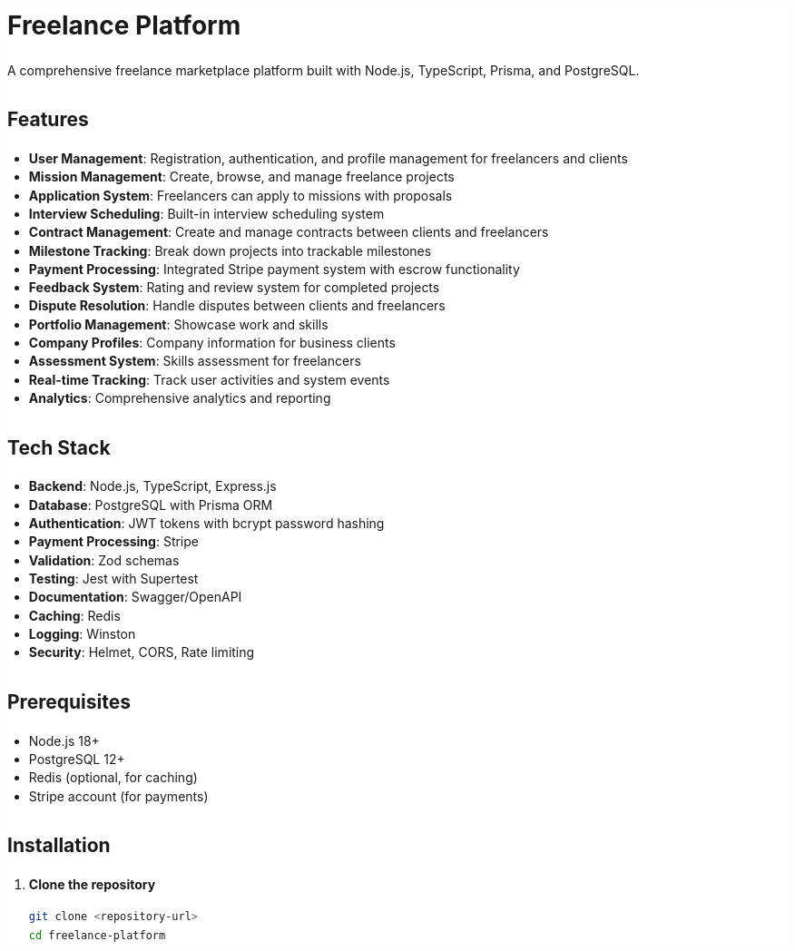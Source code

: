 # Freelance Platform

A comprehensive freelance marketplace platform built with Node.js, TypeScript, Prisma, and PostgreSQL.

## Features

- **User Management**: Registration, authentication, and profile management for freelancers and clients
- **Mission Management**: Create, browse, and manage freelance projects
- **Application System**: Freelancers can apply to missions with proposals
- **Interview Scheduling**: Built-in interview scheduling system
- **Contract Management**: Create and manage contracts between clients and freelancers
- **Milestone Tracking**: Break down projects into trackable milestones
- **Payment Processing**: Integrated Stripe payment system with escrow functionality
- **Feedback System**: Rating and review system for completed projects
- **Dispute Resolution**: Handle disputes between clients and freelancers
- **Portfolio Management**: Showcase work and skills
- **Company Profiles**: Company information for business clients
- **Assessment System**: Skills assessment for freelancers
- **Real-time Tracking**: Track user activities and system events
- **Analytics**: Comprehensive analytics and reporting

## Tech Stack

- **Backend**: Node.js, TypeScript, Express.js
- **Database**: PostgreSQL with Prisma ORM
- **Authentication**: JWT tokens with bcrypt password hashing
- **Payment Processing**: Stripe
- **Validation**: Zod schemas
- **Testing**: Jest with Supertest
- **Documentation**: Swagger/OpenAPI
- **Caching**: Redis
- **Logging**: Winston
- **Security**: Helmet, CORS, Rate limiting

## Prerequisites

- Node.js 18+
- PostgreSQL 12+
- Redis (optional, for caching)
- Stripe account (for payments)

## Installation

1. **Clone the repository**
   ```bash
   git clone <repository-url>
   cd freelance-platform
   ```
